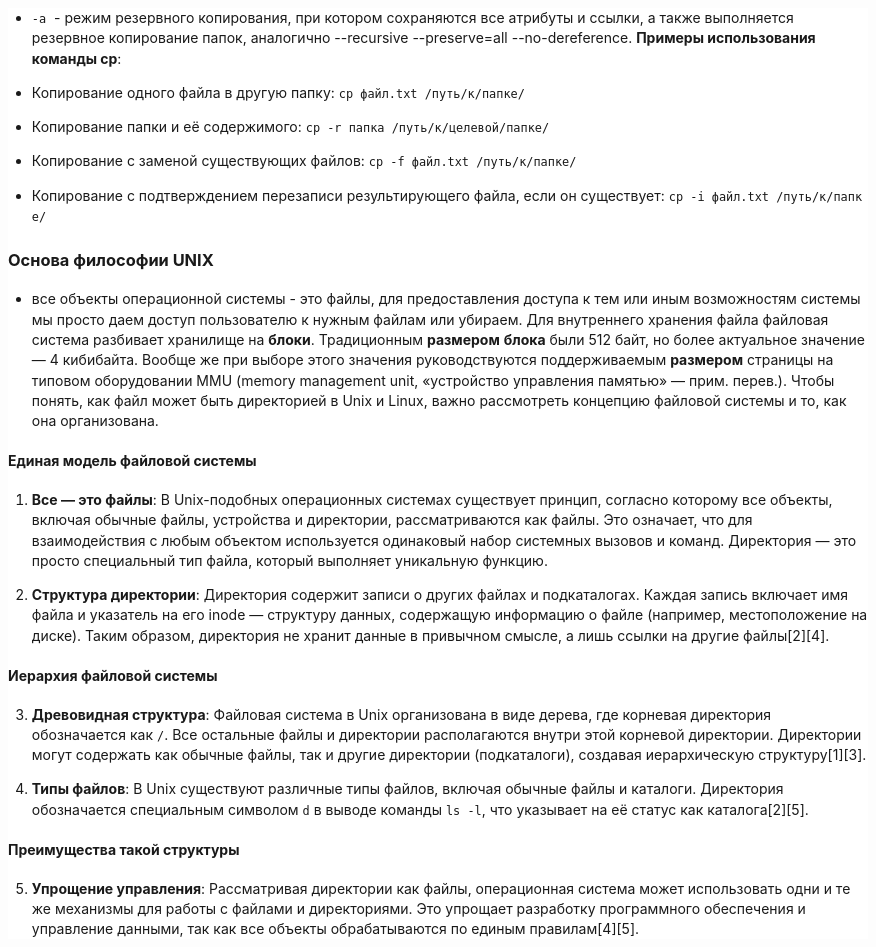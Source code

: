 - `-a`  - режим резервного копирования, при котором сохраняются все атрибуты и ссылки, а также выполняется резервное копирование папок, аналогично --recursive --preserve=all --no-dereference.
**Примеры использования команды cp**:


- Копирование одного файла в другую папку:
`cp файл.txt /путь/к/папке/`
    
- Копирование папки и её содержимого: 
 `cp -r папка /путь/к/целевой/папке/`
    
- Копирование с заменой существующих файлов:
 `cp -f файл.txt /путь/к/папке/`
    
- Копирование с подтверждением перезаписи результирующего файла, если он существует:
 `cp -i файл.txt /путь/к/папке/`


### Основа философии UNIX 
- все объекты операционной системы - это файлы, для предоставления доступа к тем или иным возможностям системы мы просто даем доступ пользователю к нужным файлам или убираем.
Для внутреннего хранения файла файловая система разбивает хранилище на **блоки**. Традиционным **размером** **блока** были 512 байт, но более актуальное значение — 4 кибибайта. Вообще же при выборе этого значения руководствуются поддерживаемым **размером** страницы на типовом оборудовании MMU (memory management unit, «устройство управления памятью» — прим. перев.).
Чтобы понять, как файл может быть директорией в Unix и Linux, важно рассмотреть концепцию файловой системы и то, как она организована.
#### Единая модель файловой системы

1. **Все — это файлы**: В Unix-подобных операционных системах существует принцип, согласно которому все объекты, включая обычные файлы, устройства и директории, рассматриваются как файлы. Это означает, что для взаимодействия с любым объектом используется одинаковый набор системных вызовов и команд. Директория — это просто специальный тип файла, который выполняет уникальную функцию.

2. **Структура директории**: Директория содержит записи о других файлах и подкаталогах. Каждая запись включает имя файла и указатель на его inode — структуру данных, содержащую информацию о файле (например, местоположение на диске). Таким образом, директория не хранит данные в привычном смысле, а лишь ссылки на другие файлы[2][4].

#### Иерархия файловой системы

3. **Древовидная структура**: Файловая система в Unix организована в виде дерева, где корневая директория обозначается как `/`. Все остальные файлы и директории располагаются внутри этой корневой директории. Директории могут содержать как обычные файлы, так и другие директории (подкаталоги), создавая иерархическую структуру[1][3].

4. **Типы файлов**: В Unix существуют различные типы файлов, включая обычные файлы и каталоги. Директория обозначается специальным символом `d` в выводе команды `ls -l`, что указывает на её статус как каталога[2][5].

#### Преимущества такой структуры

5. **Упрощение управления**: Рассматривая директории как файлы, операционная система может использовать одни и те же механизмы для работы с файлами и директориями. Это упрощает разработку программного обеспечения и управление данными, так как все объекты обрабатываются по единым правилам[4][5].
